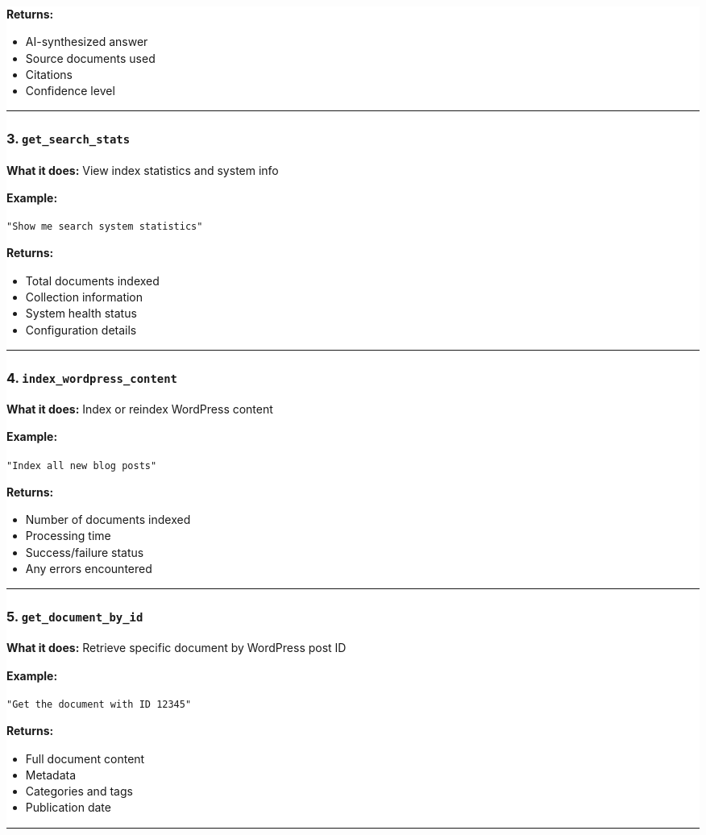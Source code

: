 **Returns:**
- AI-synthesized answer
- Source documents used
- Citations
- Confidence level

---

### 3. `get_search_stats`
**What it does:** View index statistics and system info

**Example:**
```
"Show me search system statistics"
```

**Returns:**
- Total documents indexed
- Collection information
- System health status
- Configuration details

---

### 4. `index_wordpress_content`
**What it does:** Index or reindex WordPress content

**Example:**
```
"Index all new blog posts"
```

**Returns:**
- Number of documents indexed
- Processing time
- Success/failure status
- Any errors encountered

---

### 5. `get_document_by_id`
**What it does:** Retrieve specific document by WordPress post ID

**Example:**
```
"Get the document with ID 12345"
```

**Returns:**
- Full document content
- Metadata
- Categories and tags
- Publication date

---
